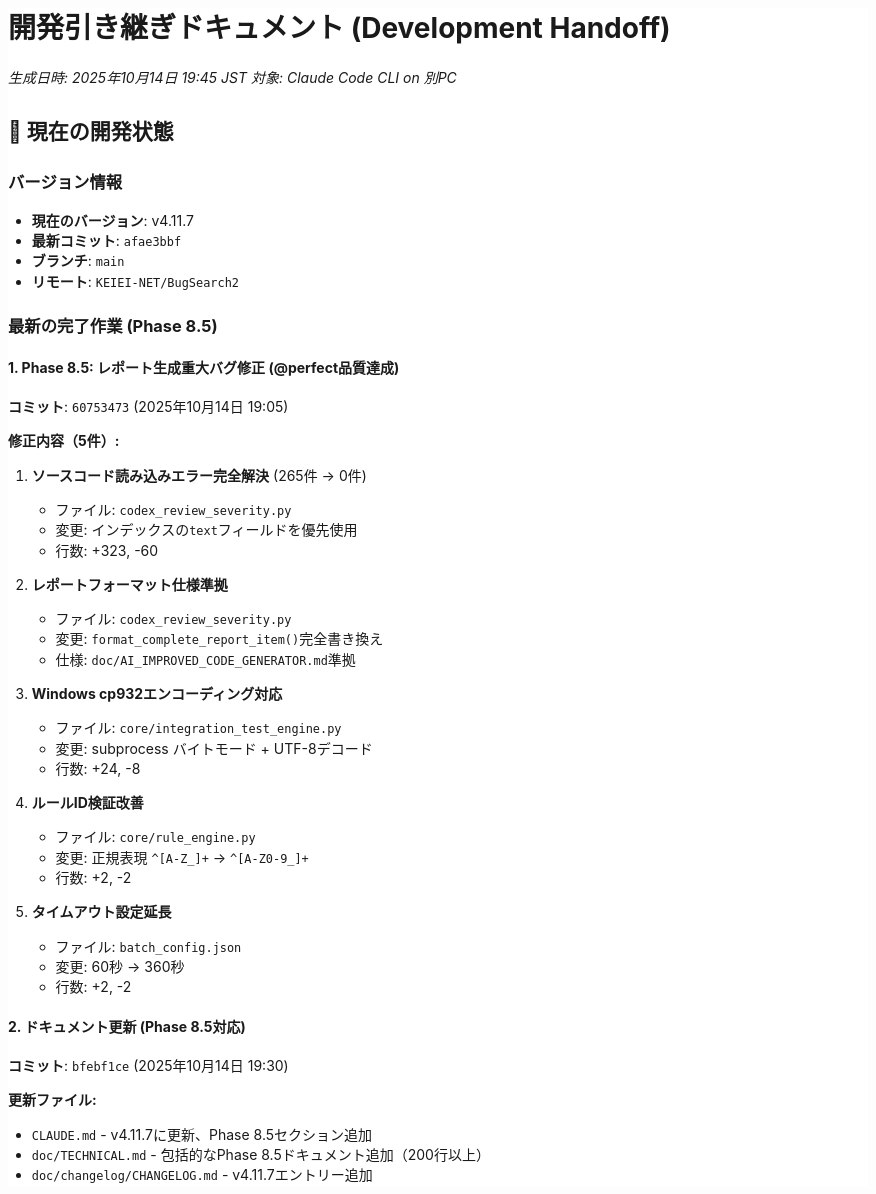 # 開発引き継ぎドキュメント (Development Handoff)

*生成日時: 2025年10月14日 19:45 JST*
*対象: Claude Code CLI on 別PC*

## 📌 現在の開発状態

### バージョン情報
- **現在のバージョン**: v4.11.7
- **最新コミット**: `afae3bbf`
- **ブランチ**: `main`
- **リモート**: `KEIEI-NET/BugSearch2`

### 最新の完了作業 (Phase 8.5)

#### 1. Phase 8.5: レポート生成重大バグ修正 (@perfect品質達成)
**コミット**: `60753473` (2025年10月14日 19:05)

**修正内容（5件）:**
1. **ソースコード読み込みエラー完全解決** (265件 → 0件)
   - ファイル: `codex_review_severity.py`
   - 変更: インデックスの`text`フィールドを優先使用
   - 行数: +323, -60

2. **レポートフォーマット仕様準拠**
   - ファイル: `codex_review_severity.py`
   - 変更: `format_complete_report_item()`完全書き換え
   - 仕様: `doc/AI_IMPROVED_CODE_GENERATOR.md`準拠

3. **Windows cp932エンコーディング対応**
   - ファイル: `core/integration_test_engine.py`
   - 変更: subprocess バイトモード + UTF-8デコード
   - 行数: +24, -8

4. **ルールID検証改善**
   - ファイル: `core/rule_engine.py`
   - 変更: 正規表現 `^[A-Z_]+` → `^[A-Z0-9_]+`
   - 行数: +2, -2

5. **タイムアウト設定延長**
   - ファイル: `batch_config.json`
   - 変更: 60秒 → 360秒
   - 行数: +2, -2

#### 2. ドキュメント更新 (Phase 8.5対応)
**コミット**: `bfebf1ce` (2025年10月14日 19:30)

**更新ファイル:**
- `CLAUDE.md` - v4.11.7に更新、Phase 8.5セクション追加
- `doc/TECHNICAL.md` - 包括的なPhase 8.5ドキュメント追加（200行以上）
- `doc/changelog/CHANGELOG.md` - v4.11.7エントリー追加
